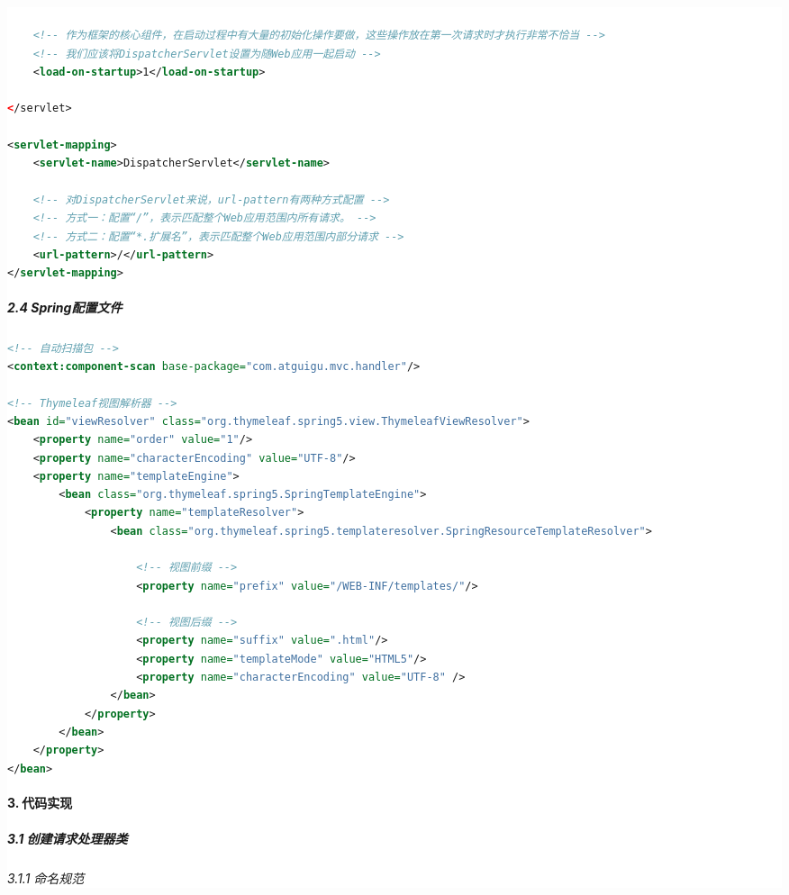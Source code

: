 ```xml
    
    <!-- 作为框架的核心组件，在启动过程中有大量的初始化操作要做，这些操作放在第一次请求时才执行非常不恰当 -->
    <!-- 我们应该将DispatcherServlet设置为随Web应用一起启动 -->
    <load-on-startup>1</load-on-startup>
    
</servlet>
    
<servlet-mapping>
    <servlet-name>DispatcherServlet</servlet-name>
    
    <!-- 对DispatcherServlet来说，url-pattern有两种方式配置 -->
    <!-- 方式一：配置“/”，表示匹配整个Web应用范围内所有请求。 -->
    <!-- 方式二：配置“*.扩展名”，表示匹配整个Web应用范围内部分请求 -->
    <url-pattern>/</url-pattern>
</servlet-mapping>
```

##### 2.4 Spring配置文件

```xml
<!-- 自动扫描包 -->
<context:component-scan base-package="com.atguigu.mvc.handler"/>
    
<!-- Thymeleaf视图解析器 -->
<bean id="viewResolver" class="org.thymeleaf.spring5.view.ThymeleafViewResolver">
    <property name="order" value="1"/>
    <property name="characterEncoding" value="UTF-8"/>
    <property name="templateEngine">
        <bean class="org.thymeleaf.spring5.SpringTemplateEngine">
            <property name="templateResolver">
                <bean class="org.thymeleaf.spring5.templateresolver.SpringResourceTemplateResolver">
    
                    <!-- 视图前缀 -->
                    <property name="prefix" value="/WEB-INF/templates/"/>
    
                    <!-- 视图后缀 -->
                    <property name="suffix" value=".html"/>
                    <property name="templateMode" value="HTML5"/>
                    <property name="characterEncoding" value="UTF-8" />
                </bean>
            </property>
        </bean>
    </property>
</bean>
```

#### 3. 代码实现

##### 3.1 创建请求处理器类

###### 3.1.1 命名规范
